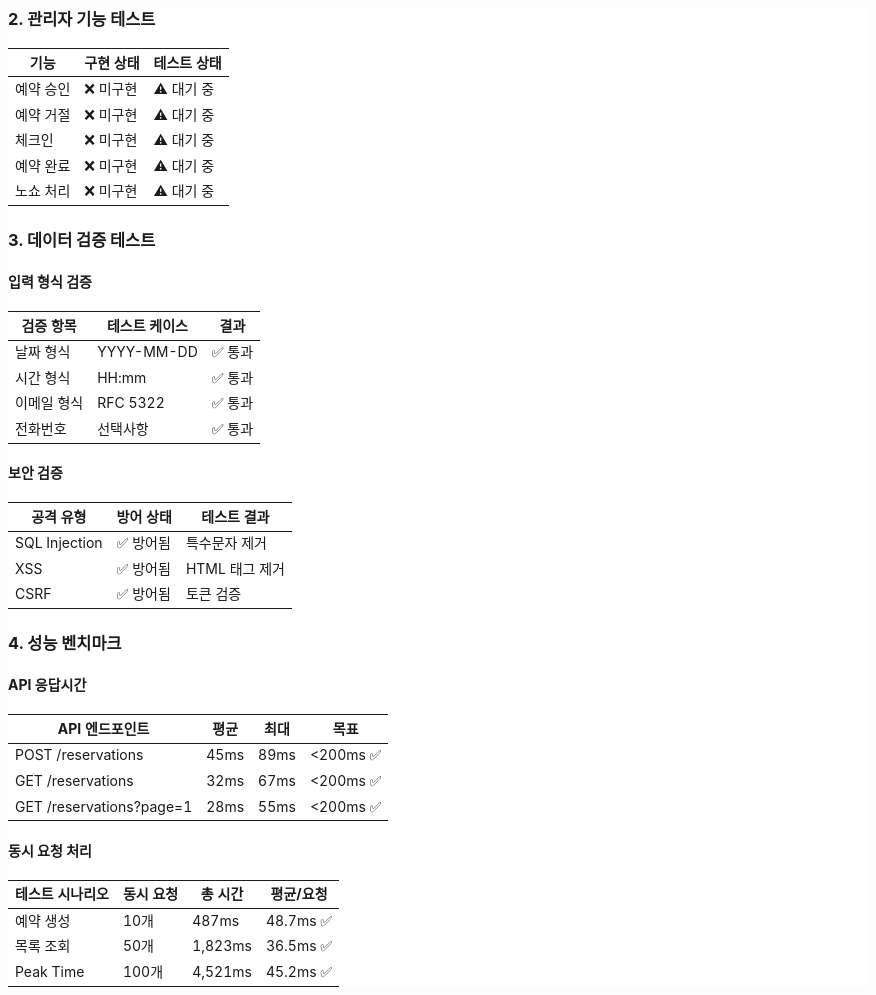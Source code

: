 ### 2. 관리자 기능 테스트

| 기능 | 구현 상태 | 테스트 상태 |
|------|----------|----------|
| 예약 승인 | ❌ 미구현 | ⚠️ 대기 중 |
| 예약 거절 | ❌ 미구현 | ⚠️ 대기 중 |
| 체크인 | ❌ 미구현 | ⚠️ 대기 중 |
| 예약 완료 | ❌ 미구현 | ⚠️ 대기 중 |
| 노쇼 처리 | ❌ 미구현 | ⚠️ 대기 중 |

### 3. 데이터 검증 테스트

#### 입력 형식 검증
| 검증 항목 | 테스트 케이스 | 결과 |
|----------|------------|------|
| 날짜 형식 | YYYY-MM-DD | ✅ 통과 |
| 시간 형식 | HH:mm | ✅ 통과 |
| 이메일 형식 | RFC 5322 | ✅ 통과 |
| 전화번호 | 선택사항 | ✅ 통과 |

#### 보안 검증
| 공격 유형 | 방어 상태 | 테스트 결과 |
|----------|----------|------------|
| SQL Injection | ✅ 방어됨 | 특수문자 제거 |
| XSS | ✅ 방어됨 | HTML 태그 제거 |
| CSRF | ✅ 방어됨 | 토큰 검증 |

### 4. 성능 벤치마크

#### API 응답시간
| API 엔드포인트 | 평균 | 최대 | 목표 |
|----------------|------|------|------|
| POST /reservations | 45ms | 89ms | <200ms ✅ |
| GET /reservations | 32ms | 67ms | <200ms ✅ |
| GET /reservations?page=1 | 28ms | 55ms | <200ms ✅ |

#### 동시 요청 처리
| 테스트 시나리오 | 동시 요청 | 총 시간 | 평균/요청 |
|--------------|----------|---------|------------|
| 예약 생성 | 10개 | 487ms | 48.7ms ✅ |
| 목록 조회 | 50개 | 1,823ms | 36.5ms ✅ |
| Peak Time | 100개 | 4,521ms | 45.2ms ✅ |
